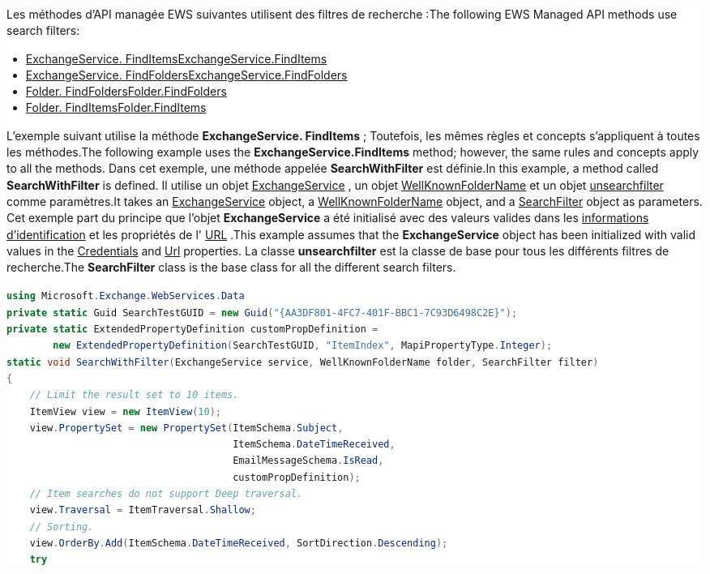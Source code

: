 <span data-ttu-id="c5f89-226">Les méthodes d’API managée EWS suivantes utilisent des filtres de recherche :</span><span class="sxs-lookup"><span data-stu-id="c5f89-226">The following EWS Managed API methods use search filters:</span></span>
  
- [<span data-ttu-id="c5f89-227">ExchangeService. FindItems</span><span class="sxs-lookup"><span data-stu-id="c5f89-227">ExchangeService.FindItems</span></span>](https://msdn.microsoft.com/library/microsoft.exchange.webservices.data.exchangeservice.finditems%28v=exchg.80%29.aspx)
- [<span data-ttu-id="c5f89-228">ExchangeService. FindFolders</span><span class="sxs-lookup"><span data-stu-id="c5f89-228">ExchangeService.FindFolders</span></span>](https://msdn.microsoft.com/library/microsoft.exchange.webservices.data.exchangeservice.findfolders%28v=exchg.80%29.aspx)
- [<span data-ttu-id="c5f89-229">Folder. FindFolders</span><span class="sxs-lookup"><span data-stu-id="c5f89-229">Folder.FindFolders</span></span>](https://msdn.microsoft.com/library/microsoft.exchange.webservices.data.folder.findfolders%28v=exchg.80%29.aspx)
- [<span data-ttu-id="c5f89-230">Folder. FindItems</span><span class="sxs-lookup"><span data-stu-id="c5f89-230">Folder.FindItems</span></span>](https://msdn.microsoft.com/library/microsoft.exchange.webservices.data.folder.finditems%28v=exchg.80%29.aspx)
    
<span data-ttu-id="c5f89-231">L’exemple suivant utilise la méthode **ExchangeService. FindItems** ; Toutefois, les mêmes règles et concepts s’appliquent à toutes les méthodes.</span><span class="sxs-lookup"><span data-stu-id="c5f89-231">The following example uses the **ExchangeService.FindItems** method; however, the same rules and concepts apply to all the methods.</span></span> <span data-ttu-id="c5f89-232">Dans cet exemple, une méthode appelée **SearchWithFilter** est définie.</span><span class="sxs-lookup"><span data-stu-id="c5f89-232">In this example, a method called **SearchWithFilter** is defined.</span></span> <span data-ttu-id="c5f89-233">Il utilise un objet [ExchangeService](https://msdn.microsoft.com/library/microsoft.exchange.webservices.data.exchangeservice%28v=exchg.80%29.aspx) , un objet [WellKnownFolderName](https://msdn.microsoft.com/library/microsoft.exchange.webservices.data.wellknownfoldername%28v=exchg.80%29.aspx) et un objet [unsearchfilter](https://msdn.microsoft.com/library/microsoft.exchange.webservices.data.searchfilter%28v=exchg.80%29.aspx) comme paramètres.</span><span class="sxs-lookup"><span data-stu-id="c5f89-233">It takes an [ExchangeService](https://msdn.microsoft.com/library/microsoft.exchange.webservices.data.exchangeservice%28v=exchg.80%29.aspx) object, a [WellKnownFolderName](https://msdn.microsoft.com/library/microsoft.exchange.webservices.data.wellknownfoldername%28v=exchg.80%29.aspx) object, and a [SearchFilter](https://msdn.microsoft.com/library/microsoft.exchange.webservices.data.searchfilter%28v=exchg.80%29.aspx) object as parameters.</span></span> <span data-ttu-id="c5f89-234">Cet exemple part du principe que l’objet **ExchangeService** a été initialisé avec des valeurs valides dans les [informations d’identification](https://msdn.microsoft.com/library/microsoft.exchange.webservices.data.exchangeservicebase.credentials%28v=exchg.80%29.aspx) et les propriétés de l' [URL](https://msdn.microsoft.com/library/microsoft.exchange.webservices.data.exchangeservice.url%28v=exchg.80%29.aspx) .</span><span class="sxs-lookup"><span data-stu-id="c5f89-234">This example assumes that the **ExchangeService** object has been initialized with valid values in the [Credentials](https://msdn.microsoft.com/library/microsoft.exchange.webservices.data.exchangeservicebase.credentials%28v=exchg.80%29.aspx) and [Url](https://msdn.microsoft.com/library/microsoft.exchange.webservices.data.exchangeservice.url%28v=exchg.80%29.aspx) properties.</span></span> <span data-ttu-id="c5f89-235">La classe **unsearchfilter** est la classe de base pour tous les différents filtres de recherche.</span><span class="sxs-lookup"><span data-stu-id="c5f89-235">The **SearchFilter** class is the base class for all the different search filters.</span></span> 
  
```cs
using Microsoft.Exchange.WebServices.Data
private static Guid SearchTestGUID = new Guid("{AA3DF801-4FC7-401F-BBC1-7C93D6498C2E}");
private static ExtendedPropertyDefinition customPropDefinition =
        new ExtendedPropertyDefinition(SearchTestGUID, "ItemIndex", MapiPropertyType.Integer);
static void SearchWithFilter(ExchangeService service, WellKnownFolderName folder, SearchFilter filter)
{
    // Limit the result set to 10 items.
    ItemView view = new ItemView(10);
    view.PropertySet = new PropertySet(ItemSchema.Subject, 
                                       ItemSchema.DateTimeReceived,
                                       EmailMessageSchema.IsRead,
                                       customPropDefinition);
    // Item searches do not support Deep traversal.
    view.Traversal = ItemTraversal.Shallow;
    // Sorting.
    view.OrderBy.Add(ItemSchema.DateTimeReceived, SortDirection.Descending);
    try
```